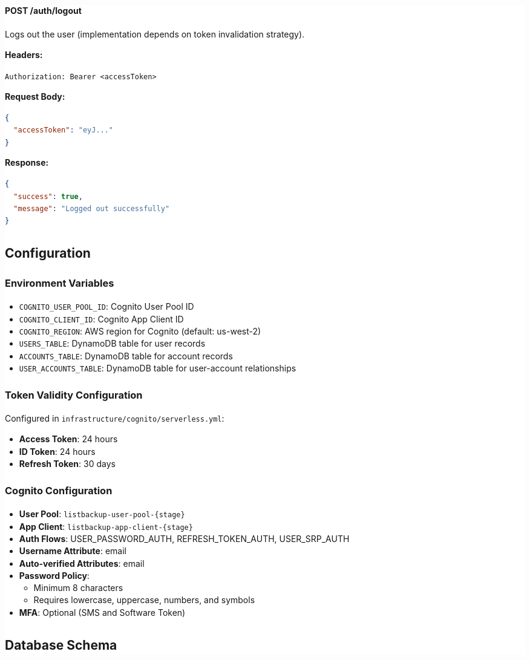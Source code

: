 #### POST /auth/logout
Logs out the user (implementation depends on token invalidation strategy).

**Headers:**
```
Authorization: Bearer <accessToken>
```

**Request Body:**
```json
{
  "accessToken": "eyJ..."
}
```

**Response:**
```json
{
  "success": true,
  "message": "Logged out successfully"
}
```

## Configuration

### Environment Variables
- `COGNITO_USER_POOL_ID`: Cognito User Pool ID
- `COGNITO_CLIENT_ID`: Cognito App Client ID
- `COGNITO_REGION`: AWS region for Cognito (default: us-west-2)
- `USERS_TABLE`: DynamoDB table for user records
- `ACCOUNTS_TABLE`: DynamoDB table for account records
- `USER_ACCOUNTS_TABLE`: DynamoDB table for user-account relationships

### Token Validity Configuration
Configured in `infrastructure/cognito/serverless.yml`:
- **Access Token**: 24 hours
- **ID Token**: 24 hours
- **Refresh Token**: 30 days

### Cognito Configuration
- **User Pool**: `listbackup-user-pool-{stage}`
- **App Client**: `listbackup-app-client-{stage}`
- **Auth Flows**: USER_PASSWORD_AUTH, REFRESH_TOKEN_AUTH, USER_SRP_AUTH
- **Username Attribute**: email
- **Auto-verified Attributes**: email
- **Password Policy**: 
  - Minimum 8 characters
  - Requires lowercase, uppercase, numbers, and symbols
- **MFA**: Optional (SMS and Software Token)

## Database Schema
